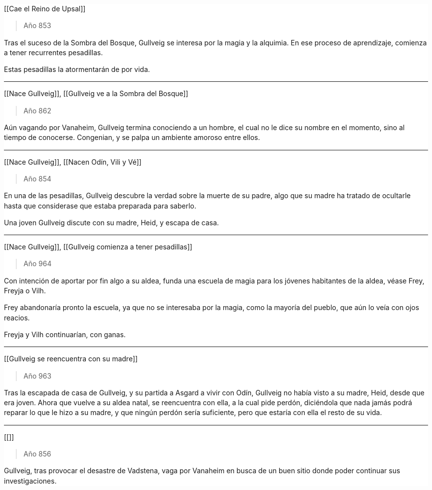 
[[Cae el Reino de Upsal]]

> Año 853

Tras el suceso de la Sombra del Bosque, Gullveig se interesa por la magia y la alquimia. En ese proceso de aprendizaje, comienza a tener recurrentes pesadillas.

Estas pesadillas la atormentarán de por vida.

---

[[Nace Gullveig]], [[Gullveig ve a la Sombra del Bosque]]

> Año 862

Aún vagando por Vanaheim, Gullveig termina conociendo a un hombre, el cual no le dice su nombre en el momento, sino al tiempo de conocerse. Congenian, y se palpa un ambiente amoroso entre ellos.

---

[[Nace Gullveig]], [[Nacen Odín, Vili y Vé]]

> Año 854

En una de las pesadillas, Gullveig descubre la verdad sobre la muerte de su padre, algo que su madre ha tratado de ocultarle hasta que considerase que estaba preparada para saberlo.

Una joven Gullveig discute con su madre, Heid, y escapa de casa.

---

[[Nace Gullveig]], [[Gullveig comienza a tener pesadillas]]

> Año 964

Con intención de aportar por fin algo a su aldea, funda una escuela de magia para los jóvenes habitantes de la aldea, véase Frey, Freyja o Vilh.

Frey abandonaría pronto la escuela, ya que no se interesaba por la magia, como la mayoría del pueblo, que aún lo veía con ojos reacios.

Freyja y Vilh continuarían, con ganas.

---

[[Gullveig se reencuentra con su madre]]

> Año 963

Tras la escapada de casa de Gullveig, y su partida a Asgard a vivir con Odín, Gullveig no había visto a su madre, Heid, desde que era joven. Ahora que vuelve a su aldea natal, se reencuentra con ella, a la cual pide perdón, diciéndola que nada jamás podrá reparar lo que le hizo a su madre, y que ningún perdón sería suficiente, pero que estaría con ella el resto de su vida.

---

[[]]

> Año 856

Gullveig, tras provocar el desastre de Vadstena, vaga por Vanaheim en busca de un buen sitio donde poder continuar sus investigaciones.
